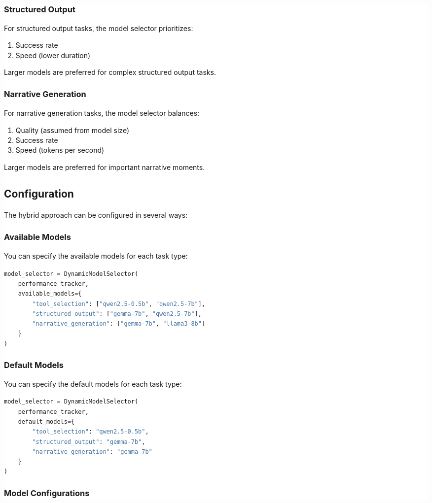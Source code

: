 ### Structured Output

For structured output tasks, the model selector prioritizes:

1. Success rate
2. Speed (lower duration)

Larger models are preferred for complex structured output tasks.

### Narrative Generation

For narrative generation tasks, the model selector balances:

1. Quality (assumed from model size)
2. Success rate
3. Speed (tokens per second)

Larger models are preferred for important narrative moments.

## Configuration

The hybrid approach can be configured in several ways:

### Available Models

You can specify the available models for each task type:

```python
model_selector = DynamicModelSelector(
    performance_tracker,
    available_models={
        "tool_selection": ["qwen2.5-0.5b", "qwen2.5-7b"],
        "structured_output": ["gemma-7b", "qwen2.5-7b"],
        "narrative_generation": ["gemma-7b", "llama3-8b"]
    }
)
```

### Default Models

You can specify the default models for each task type:

```python
model_selector = DynamicModelSelector(
    performance_tracker,
    default_models={
        "tool_selection": "qwen2.5-0.5b",
        "structured_output": "gemma-7b",
        "narrative_generation": "gemma-7b"
    }
)
```

### Model Configurations
